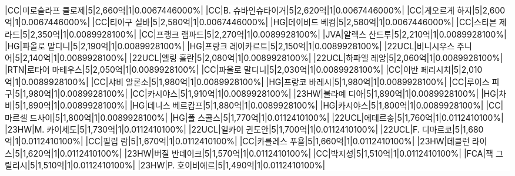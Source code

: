 |CC|미로슬라프 클로제|5|2,660억|1|0.0067446000%|
|CC|B. 슈바인슈타이거|5|2,620억|1|0.0067446000%|
|CC|게오르게 하지|5|2,600억|1|0.0067446000%|
|CC|티아구 실바|5|2,580억|1|0.0067446000%|
|HG|데이비드 베컴|5|2,580억|1|0.0067446000%|
|CC|스티븐 제라드|5|2,350억|1|0.0089928100%|
|CC|프랭크 램파드|5|2,270억|1|0.0089928100%|
|JVA|알렉스 산드루|5|2,210억|1|0.0089928100%|
|HG|파올로 말디니|5|2,190억|1|0.0089928100%|
|HG|프랑크 레이카르트|5|2,150억|1|0.0089928100%|
|22UCL|비니시우스 주니어|5|2,140억|1|0.0089928100%|
|22UCL|엘링 홀란|5|2,080억|1|0.0089928100%|
|22UCL|하파엘 레앙|5|2,060억|1|0.0089928100%|
|RTN|로타어 마테우스|5|2,050억|1|0.0089928100%|
|CC|파올로 말디니|5|2,030억|1|0.0089928100%|
|CC|이반 페리시치|5|2,010억|1|0.0089928100%|
|CC|샤비 알론소|5|1,980억|1|0.0089928100%|
|HG|프랑코 바레시|5|1,980억|1|0.0089928100%|
|CC|루이스 피구|5|1,980억|1|0.0089928100%|
|CC|카시야스|5|1,910억|1|0.0089928100%|
|23HW|불라예 디아|5|1,890억|1|0.0089928100%|
|HG|차비|5|1,890억|1|0.0089928100%|
|HG|데니스 베르캄프|5|1,880억|1|0.0089928100%|
|HG|카시야스|5|1,800억|1|0.0089928100%|
|CC|마르셀 드사이|5|1,800억|1|0.0089928100%|
|HG|폴 스콜스|5|1,770억|1|0.0112410100%|
|22UCL|에데르송|5|1,760억|1|0.0112410100%|
|23HW|M. 카이세도|5|1,730억|1|0.0112410100%|
|22UCL|일카이 귄도안|5|1,700억|1|0.0112410100%|
|22UCL|F. 디마르코|5|1,680억|1|0.0112410100%|
|CC|필립 람|5|1,670억|1|0.0112410100%|
|CC|카를레스 푸욜|5|1,660억|1|0.0112410100%|
|23HW|데클런 라이스|5|1,620억|1|0.0112410100%|
|23HW|버질 반데이크|5|1,570억|1|0.0112410100%|
|CC|박지성|5|1,510억|1|0.0112410100%|
|FCA|잭 그릴리시|5|1,510억|1|0.0112410100%|
|23HW|P. 호이비에르|5|1,490억|1|0.0112410100%|